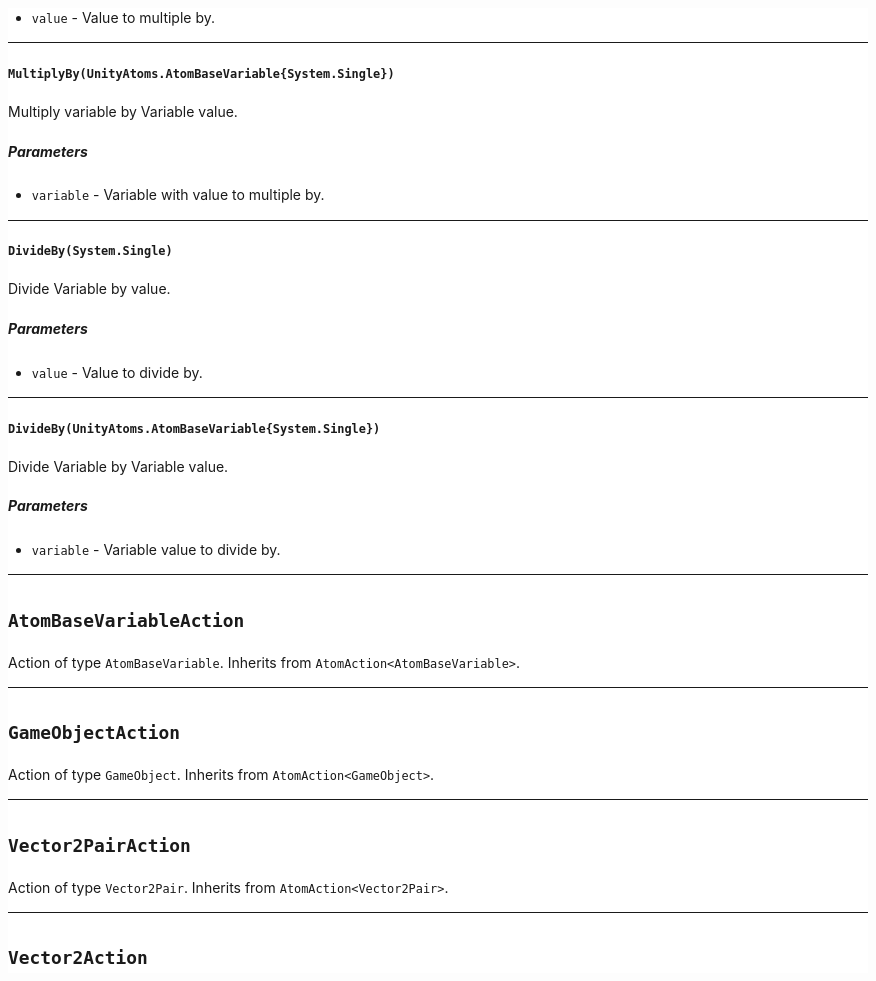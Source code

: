 -   `value` - Value to multiple by.

---

#### `MultiplyBy(UnityAtoms.AtomBaseVariable{System.Single})`

Multiply variable by Variable value.

##### Parameters

-   `variable` - Variable with value to multiple by.

---

#### `DivideBy(System.Single)`

Divide Variable by value.

##### Parameters

-   `value` - Value to divide by.

---

#### `DivideBy(UnityAtoms.AtomBaseVariable{System.Single})`

Divide Variable by Variable value.

##### Parameters

-   `variable` - Variable value to divide by.

---

## `AtomBaseVariableAction`

Action of type `AtomBaseVariable`. Inherits from `AtomAction<AtomBaseVariable>`.

---

## `GameObjectAction`

Action of type `GameObject`. Inherits from `AtomAction<GameObject>`.

---

## `Vector2PairAction`

Action of type `Vector2Pair`. Inherits from `AtomAction<Vector2Pair>`.

---

## `Vector2Action`
